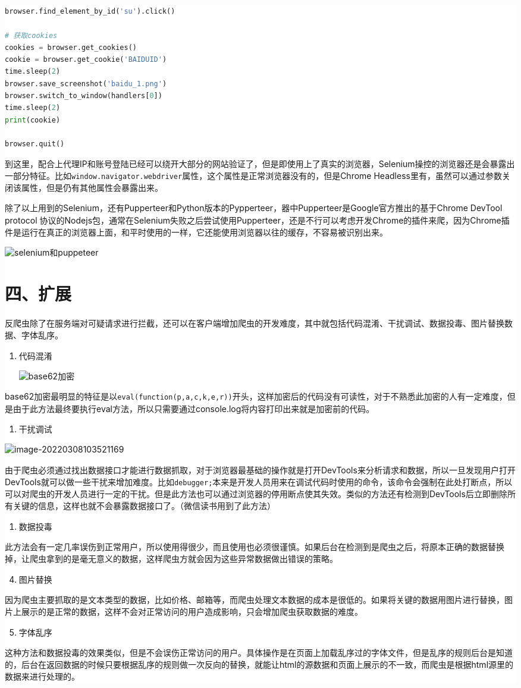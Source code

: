 ```python
browser.find_element_by_id('su').click()

# 获取cookies
cookies = browser.get_cookies()
cookie = browser.get_cookie('BAIDUID')
time.sleep(2)
browser.save_screenshot('baidu_1.png')
browser.switch_to_window(handlers[0])
time.sleep(2)
print(cookie)

browser.quit()
```

到这里，配合上代理IP和账号登陆已经可以绕开大部分的网站验证了，但是即使用上了真实的浏览器，Selenium操控的浏览器还是会暴露出一部分特征。比如`window.navigator.webdriver`属性，这个属性是正常浏览器没有的，但是Chrome Headless里有，虽然可以通过参数关闭该属性，但是仍有其他属性会暴露出来。

除了以上用到的Selenium，还有Pupperteer和Python版本的Pypperteer，器中Pupperteer是Google官方推出的基于Chrome DevTool protocol 协议的Nodejs包，通常在Selenium失败之后尝试使用Pupperteer，还是不行可以考虑开发Chrome的插件来爬，因为Chrome插件是运行在真正的浏览器上面，和平时使用的一样，它还能使用浏览器以往的缓存，不容易被识别出来。

![selenium和puppeteer](%E5%9B%BE%E7%89%87%E7%B4%A0%E6%9D%90%E6%96%87%E4%BB%B6%E5%A4%B9/selenium%E5%92%8Cpuppeteer.png)

# 四、扩展

 反爬虫除了在服务端对可疑请求进行拦截，还可以在客户端增加爬虫的开发难度，其中就包括代码混淆、干扰调试、数据投毒、图片替换数据、字体乱序。

1. 代码混淆

   ![base62加密](https://xuhang.github.io/post-images/1733627635187.png)

base62加密最明显的特征是以`eval(function(p,a,c,k,e,r))`开头，这样加密后的代码没有可读性，对于不熟悉此加密的人有一定难度，但是由于此方法最终要执行eval方法，所以只需要通过console.log将内容打印出来就是加密前的代码。

1. 干扰调试

![image-20220308103521169](https://xuhang.github.io/post-images/1733627650683.png)

由于爬虫必须通过找出数据接口才能进行数据抓取，对于浏览器最基础的操作就是打开DevTools来分析请求和数据，所以一旦发现用户打开DevTools就可以做一些干扰来增加难度。比如`debugger;`本来是开发人员用来在调试代码时使用的命令，该命令会强制在此处打断点，所以可以对爬虫的开发人员进行一定的干扰。但是此方法也可以通过浏览器的停用断点使其失效。类似的方法还有检测到DevTools后立即删除所有关键的信息，这样也就不会暴露数据接口了。（微信读书用到了此方法）

1. 数据投毒

此方法会有一定几率误伤到正常用户，所以使用得很少，而且使用也必须很谨慎。如果后台在检测到是爬虫之后，将原本正确的数据替换掉，让爬虫拿到的是毫无意义的数据，这样爬虫方就会因为这些异常数据做出错误的策略。

4. 图片替换

因为爬虫主要抓取的是文本类型的数据，比如价格、邮箱等，而爬虫处理文本数据的成本是很低的。如果将关键的数据用图片进行替换，图片上展示的是正常的数据，这样不会对正常访问的用户造成影响，只会增加爬虫获取数据的难度。

5. 字体乱序

这种方法和数据投毒的效果类似，但是不会误伤正常访问的用户。具体操作是在页面上加载乱序过的字体文件，但是乱序的规则后台是知道的，后台在返回数据的时候只要根据乱序的规则做一次反向的替换，就能让html的源数据和页面上展示的不一致，而爬虫是根据html源里的数据来进行处理的。
